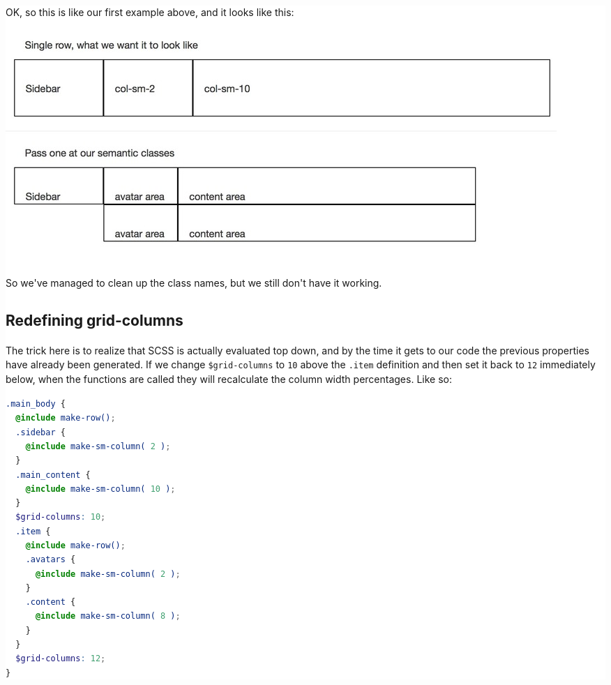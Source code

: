OK, so this is like our first example above, and it looks like this:

<img src="grid___custom___Bootstrap_Sass_Examples_large.jpg" class="img-fluid">

So we've managed to clean up the class names, but we still don't have it working.

## Redefining grid-columns

The trick here is to realize that SCSS is actually evaluated top down, and by the time it gets to our code the previous properties have already been generated.  If we change `$grid-columns` to `10` above the `.item` definition and then set it back to `12` immediately below, when the functions are called they will recalculate the column width percentages.  Like so:

```scss
.main_body {
  @include make-row();
  .sidebar {
    @include make-sm-column( 2 );
  }
  .main_content {
    @include make-sm-column( 10 );
  }
  $grid-columns: 10;
  .item {
    @include make-row();
    .avatars {
      @include make-sm-column( 2 );
    }
    .content {
      @include make-sm-column( 8 );
    }
  }
  $grid-columns: 12;
}
```
